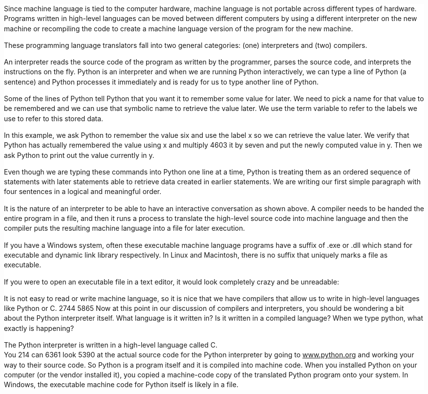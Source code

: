 Since machine language is tied to the computer hardware, machine language
is not portable across different types of hardware.  Programs written in 
high-level languages can be moved between different computers by using a 
different interpreter on the new machine or recompiling the code to create
a machine language version of the program for the new machine.

These programming language translators fall into two general categories:
(one) interpreters and (two) compilers.

An interpreter reads the source code of the program as written by the
programmer, parses the source code, and interprets the instructions on the fly.
Python is an interpreter and when we are running Python interactively, 
we can type a line of Python (a sentence) and Python processes it immediately
and is ready for us to type another line of Python.   

Some of the lines of Python tell Python that you want it to remember some 
value for later.   We need to pick a name for that value to be remembered and
we can use that symbolic name to retrieve the value later.  We use the 
term variable to refer to the labels we use to refer to this stored data.

In this example, we ask Python to remember the value six and use the label x
so we can retrieve the value later.   We verify that Python has actually remembered
the value using x and multiply
4603 it by seven and put the newly computed value in y.  Then we ask Python to print out
the value currently in y.

Even though we are typing these commands into Python one line at a time, Python
is treating them as an ordered sequence of statements with later statements able
to retrieve data created in earlier statements.   We are writing our first 
simple paragraph with four sentences in a logical and meaningful order.

It is the nature of an interpreter to be able to have an interactive conversation
as shown above.  A compiler needs to be handed the entire program in a file, and then 
it runs a process to translate the high-level source code into machine language
and then the compiler puts the resulting machine language into a file for later
execution.

If you have a Windows system, often these executable machine language programs have a
suffix of .exe or .dll which stand for executable and dynamic link
library respectively.  In Linux and Macintosh, there is no suffix that uniquely marks
a file as executable.

If you were to open an executable file in a text editor, it would look 
completely crazy and be unreadable:

It is not easy to read or write machine language, so it is nice that we have
compilers that allow us to write in high-level
languages like Python or C.
2744  5865
Now at this point in our discussion of compilers and interpreters, you should 
be wondering a bit about the Python interpreter itself.  What language is 
it written in?  Is it written in a compiled language?  When we type
python, what exactly is happening?

The Python interpreter is written in a high-level language called C.  
You 214 can 6361 look 5390 at the actual source code for the Python interpreter by
 going to www.python.org and working your way to their source code.
So Python is a program itself and it is compiled into machine code.
When you installed Python on your computer (or the vendor installed it),
you copied a machine-code copy of the translated Python program onto your
system.   In Windows, the executable machine code for Python itself is likely
in a file.
